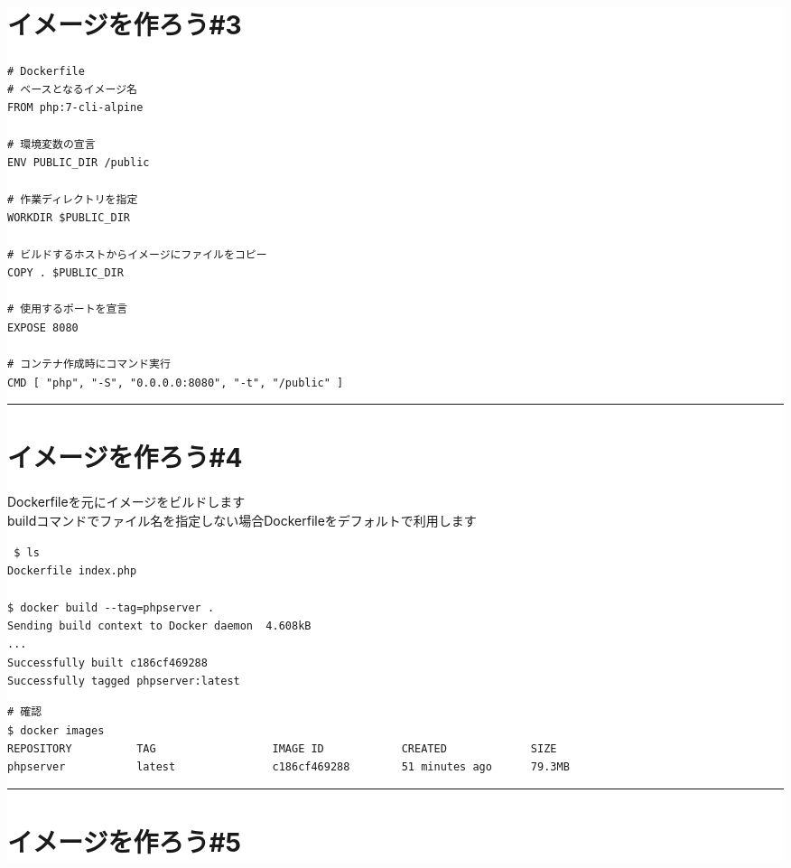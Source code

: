 
# イメージを作ろう#3

```
# Dockerfile
# ベースとなるイメージ名
FROM php:7-cli-alpine

# 環境変数の宣言
ENV PUBLIC_DIR /public

# 作業ディレクトリを指定
WORKDIR $PUBLIC_DIR

# ビルドするホストからイメージにファイルをコピー
COPY . $PUBLIC_DIR

# 使用するポートを宣言
EXPOSE 8080

# コンテナ作成時にコマンド実行
CMD [ "php", "-S", "0.0.0.0:8080", "-t", "/public" ]
```

---

# イメージを作ろう#4

Dockerfileを元にイメージをビルドします  
buildコマンドでファイル名を指定しない場合Dockerfileをデフォルトで利用します

```
 $ ls
Dockerfile index.php

$ docker build --tag=phpserver .
Sending build context to Docker daemon  4.608kB
...
Successfully built c186cf469288
Successfully tagged phpserver:latest
```

```
# 確認
$ docker images
REPOSITORY          TAG                  IMAGE ID            CREATED             SIZE
phpserver           latest               c186cf469288        51 minutes ago      79.3MB
```

---

# イメージを作ろう#5
